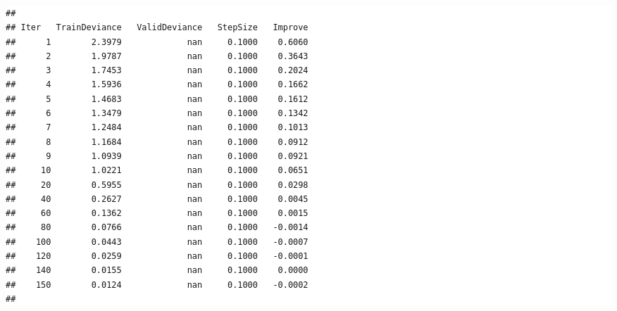     ## 
    ## Iter   TrainDeviance   ValidDeviance   StepSize   Improve
    ##      1        2.3979             nan     0.1000    0.6060
    ##      2        1.9787             nan     0.1000    0.3643
    ##      3        1.7453             nan     0.1000    0.2024
    ##      4        1.5936             nan     0.1000    0.1662
    ##      5        1.4683             nan     0.1000    0.1612
    ##      6        1.3479             nan     0.1000    0.1342
    ##      7        1.2484             nan     0.1000    0.1013
    ##      8        1.1684             nan     0.1000    0.0912
    ##      9        1.0939             nan     0.1000    0.0921
    ##     10        1.0221             nan     0.1000    0.0651
    ##     20        0.5955             nan     0.1000    0.0298
    ##     40        0.2627             nan     0.1000    0.0045
    ##     60        0.1362             nan     0.1000    0.0015
    ##     80        0.0766             nan     0.1000   -0.0014
    ##    100        0.0443             nan     0.1000   -0.0007
    ##    120        0.0259             nan     0.1000   -0.0001
    ##    140        0.0155             nan     0.1000    0.0000
    ##    150        0.0124             nan     0.1000   -0.0002
    ## 